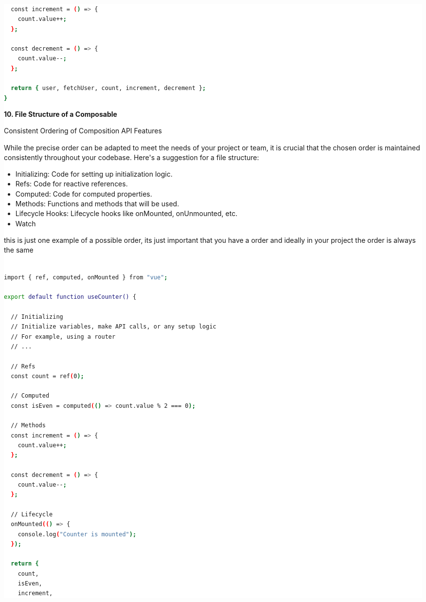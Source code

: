 ```bash
  const increment = () => {
    count.value++;
  };

  const decrement = () => {
    count.value--;
  };

  return { user, fetchUser, count, increment, decrement };
}

```

**10. File Structure of a Composable**

Consistent Ordering of Composition API Features

While the precise order can be adapted to meet the needs of your project or team, it is crucial that the chosen order is maintained consistently throughout your codebase.
Here's a suggestion for a file structure:

- Initializing: Code for setting up initialization logic.
- Refs: Code for reactive references.
- Computed: Code for computed properties.
- Methods: Functions and methods that will be used.
- Lifecycle Hooks: Lifecycle hooks like onMounted, onUnmounted, etc.
- Watch

this is just one example of a possible order, its just important that you have a order and ideally in your project the order is always the same

```bash

import { ref, computed, onMounted } from "vue";

export default function useCounter() {

  // Initializing
  // Initialize variables, make API calls, or any setup logic
  // For example, using a router
  // ...

  // Refs
  const count = ref(0);

  // Computed
  const isEven = computed(() => count.value % 2 === 0);

  // Methods
  const increment = () => {
    count.value++;
  };

  const decrement = () => {
    count.value--;
  };

  // Lifecycle
  onMounted(() => {
    console.log("Counter is mounted");
  });

  return {
    count,
    isEven,
    increment,
```